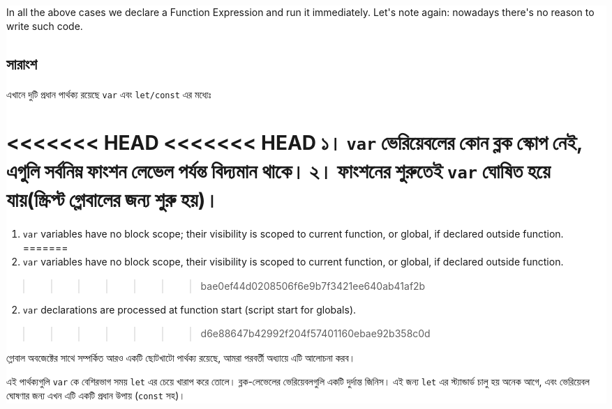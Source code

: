 In all the above cases we declare a Function Expression and run it immediately. Let's note again: nowadays there's no reason to write such code.

## সারাংশ

এখানে দুটি প্রধান পার্থক্য রয়েছে `var` এবং `let/const` এর মধ্যেঃ 

<<<<<<< HEAD
<<<<<<< HEAD
১। `var` ভেরিয়েবলের কোন ব্লক স্কোপ নেই, এগুলি সর্বনিম্ন ফাংশন লেভেল পর্যন্ত বিদ্যমান থাকে। 
২। ফাংশনের শুরুতেই `var` ঘোষিত হয়ে যায়(স্ক্রিপ্ট গ্লোবালের জন্য শুরু হয়)।
=======
1. `var` variables have no block scope; their visibility is scoped to current function, or global, if declared outside function.
=======
1. `var` variables have no block scope, their visibility is scoped to current function, or global, if declared outside function.
>>>>>>> bae0ef44d0208506f6e9b7f3421ee640ab41af2b
2. `var` declarations are processed at function start (script start for globals).
>>>>>>> d6e88647b42992f204f57401160ebae92b358c0d

গ্লোবাল অবজেক্টের সাথে সম্পর্কিত আরও একটি ছোটখাটো পার্থক্য রয়েছে, আমরা পরবর্তী অধ্যায়ে এটি আলোচনা করব।

এই পার্থক্যগুলি `var` কে বেশিরভাগ সময় `let` এর চেয়ে খারাপ করে তোলে। ব্লক-লেভেলের ভেরিয়েবলগুলি একটি দুর্দান্ত জিনিস। এই জন্য `let` এর স্ট্যান্ডার্ড চালু হয় অনেক আগে, এবং ভেরিয়েবল ঘোষণার জন্য এখন এটি একটি প্রধান উপায় (`const` সহ)।